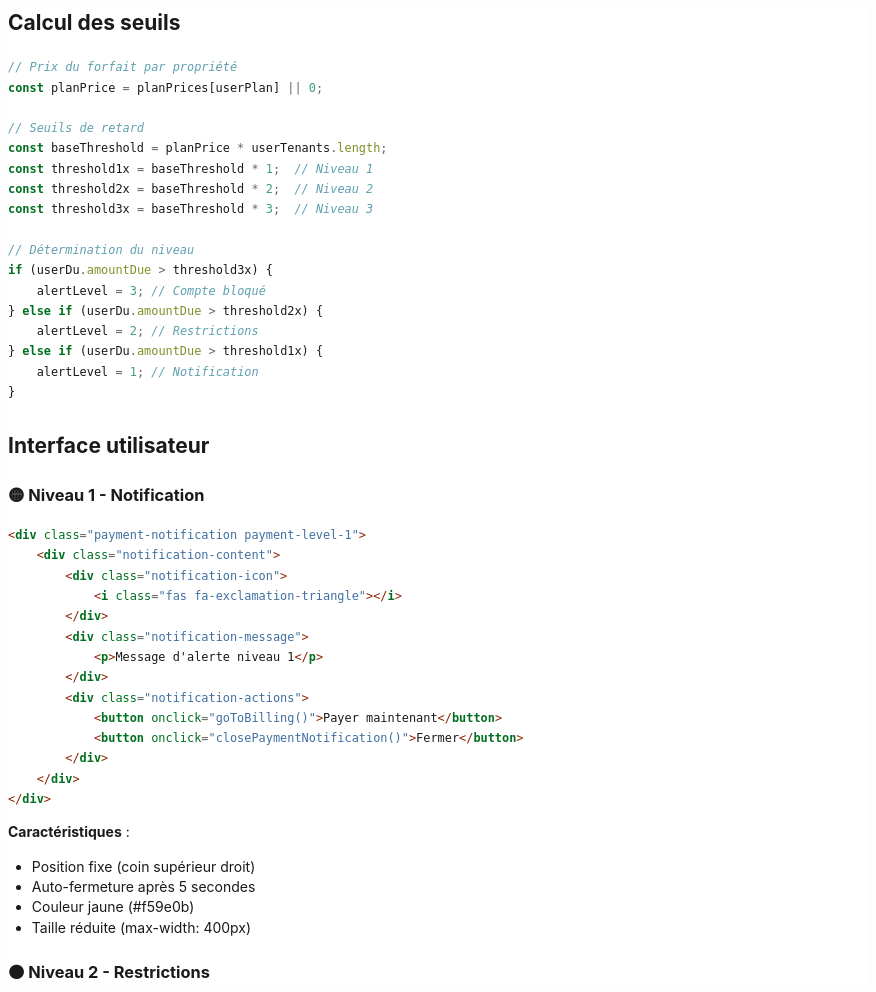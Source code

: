 ## Calcul des seuils

```javascript
// Prix du forfait par propriété
const planPrice = planPrices[userPlan] || 0;

// Seuils de retard
const baseThreshold = planPrice * userTenants.length;
const threshold1x = baseThreshold * 1;  // Niveau 1
const threshold2x = baseThreshold * 2;  // Niveau 2  
const threshold3x = baseThreshold * 3;  // Niveau 3

// Détermination du niveau
if (userDu.amountDue > threshold3x) {
    alertLevel = 3; // Compte bloqué
} else if (userDu.amountDue > threshold2x) {
    alertLevel = 2; // Restrictions
} else if (userDu.amountDue > threshold1x) {
    alertLevel = 1; // Notification
}
```

## Interface utilisateur

### 🟡 Niveau 1 - Notification

```html
<div class="payment-notification payment-level-1">
    <div class="notification-content">
        <div class="notification-icon">
            <i class="fas fa-exclamation-triangle"></i>
        </div>
        <div class="notification-message">
            <p>Message d'alerte niveau 1</p>
        </div>
        <div class="notification-actions">
            <button onclick="goToBilling()">Payer maintenant</button>
            <button onclick="closePaymentNotification()">Fermer</button>
        </div>
    </div>
</div>
```

**Caractéristiques** :
- Position fixe (coin supérieur droit)
- Auto-fermeture après 5 secondes
- Couleur jaune (#f59e0b)
- Taille réduite (max-width: 400px)

### 🟠 Niveau 2 - Restrictions
